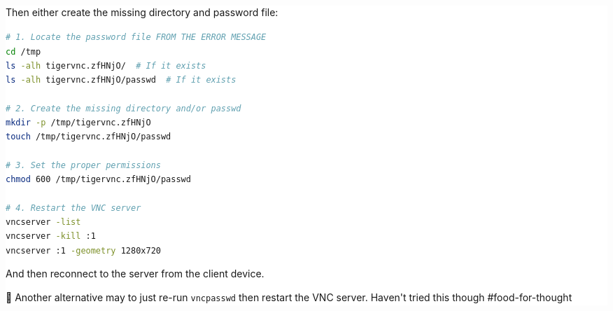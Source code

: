 Then either create the missing directory and password file:

``` bash
# 1. Locate the password file FROM THE ERROR MESSAGE
cd /tmp
ls -alh tigervnc.zfHNjO/  # If it exists
ls -alh tigervnc.zfHNjO/passwd  # If it exists

# 2. Create the missing directory and/or passwd
mkdir -p /tmp/tigervnc.zfHNjO
touch /tmp/tigervnc.zfHNjO/passwd

# 3. Set the proper permissions
chmod 600 /tmp/tigervnc.zfHNjO/passwd

# 4. Restart the VNC server
vncserver -list
vncserver -kill :1
vncserver :1 -geometry 1280x720
```

And then reconnect to the server from the client device.

:thinking: Another alternative may to just re-run `vncpasswd` then restart the
VNC server. Haven't tried this though #food-for-thought



